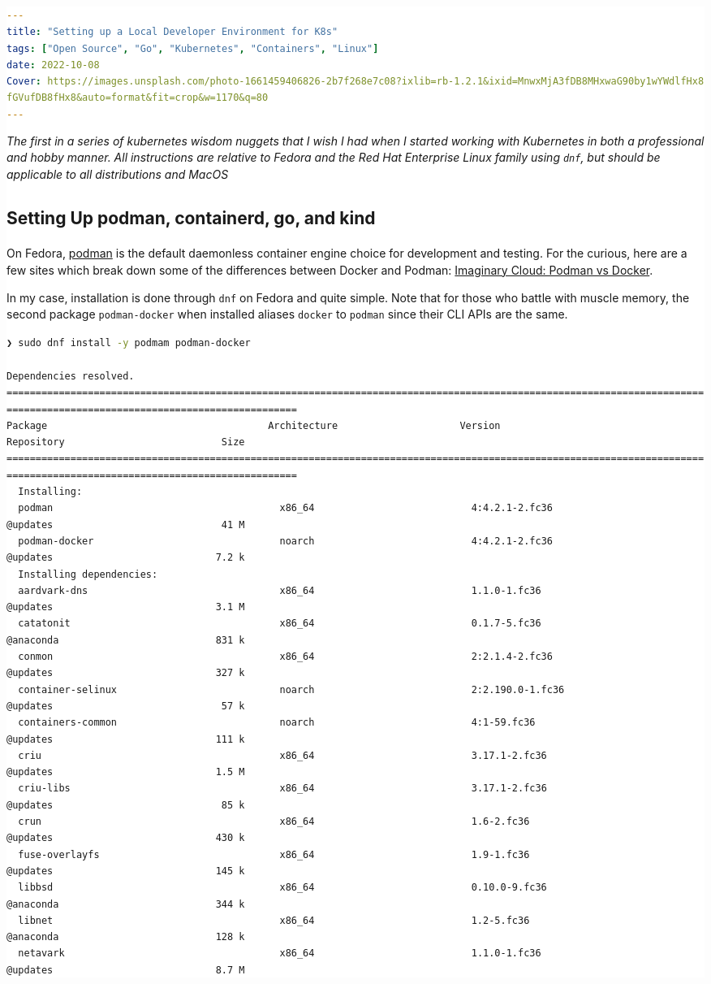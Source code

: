 ```yaml
---
title: "Setting up a Local Developer Environment for K8s"
tags: ["Open Source", "Go", "Kubernetes", "Containers", "Linux"]
date: 2022-10-08
Cover: https://images.unsplash.com/photo-1661459406826-2b7f268e7c08?ixlib=rb-1.2.1&ixid=MnwxMjA3fDB8MHxwaG90by1wYWdlfHx8fGVufDB8fHx8&auto=format&fit=crop&w=1170&q=80
---
```


_The first in a series of kubernetes wisdom nuggets that I wish I had when I started working with Kubernetes in both a professional and hobby manner. All instructions are relative to Fedora and the Red Hat Enterprise Linux family using `dnf`, but should be applicable to all distributions and MacOS_

## Setting Up podman, containerd, go, and kind

On Fedora, [podman](https://podman.io/) is the default daemonless container engine choice for development and testing. For the curious, here are a few sites which break down some of the differences between Docker and Podman: [Imaginary Cloud: Podman vs Docker](https://www.imaginarycloud.com/blog/podman-vs-docker/).

In my case, installation is done through `dnf` on Fedora and quite simple. Note that for those who battle with muscle memory, the second package `podman-docker` when installed aliases `docker` to `podman` since their CLI APIs are the same.

```bash
❯ sudo dnf install -y podmam podman-docker

Dependencies resolved.
==========================================================================================================================================================================
Package                                      Architecture                     Version                                          Repository                           Size
==========================================================================================================================================================================
  Installing:
  podman                                       x86_64                           4:4.2.1-2.fc36                                   @updates                             41 M
  podman-docker                                noarch                           4:4.2.1-2.fc36                                   @updates                            7.2 k
  Installing dependencies:
  aardvark-dns                                 x86_64                           1.1.0-1.fc36                                     @updates                            3.1 M
  catatonit                                    x86_64                           0.1.7-5.fc36                                     @anaconda                           831 k
  conmon                                       x86_64                           2:2.1.4-2.fc36                                   @updates                            327 k
  container-selinux                            noarch                           2:2.190.0-1.fc36                                 @updates                             57 k
  containers-common                            noarch                           4:1-59.fc36                                      @updates                            111 k
  criu                                         x86_64                           3.17.1-2.fc36                                    @updates                            1.5 M
  criu-libs                                    x86_64                           3.17.1-2.fc36                                    @updates                             85 k
  crun                                         x86_64                           1.6-2.fc36                                       @updates                            430 k
  fuse-overlayfs                               x86_64                           1.9-1.fc36                                       @updates                            145 k
  libbsd                                       x86_64                           0.10.0-9.fc36                                    @anaconda                           344 k
  libnet                                       x86_64                           1.2-5.fc36                                       @anaconda                           128 k
  netavark                                     x86_64                           1.1.0-1.fc36                                     @updates                            8.7 M
```